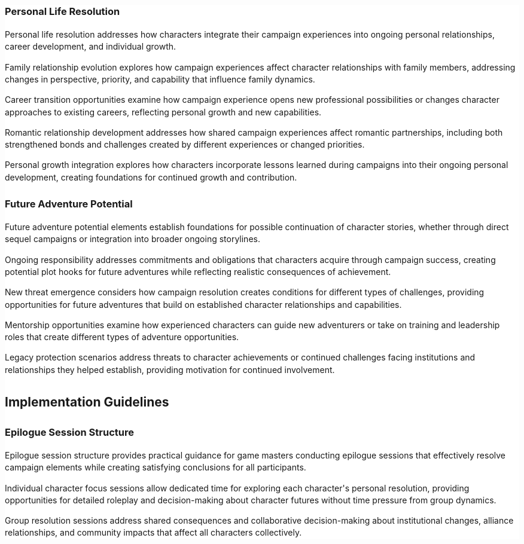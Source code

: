 ### Personal Life Resolution

Personal life resolution addresses how characters integrate their campaign experiences into ongoing personal relationships, career development, and individual growth.

Family relationship evolution explores how campaign experiences affect character relationships with family members, addressing changes in perspective, priority, and capability that influence family dynamics.

Career transition opportunities examine how campaign experience opens new professional possibilities or changes character approaches to existing careers, reflecting personal growth and new capabilities.

Romantic relationship development addresses how shared campaign experiences affect romantic partnerships, including both strengthened bonds and challenges created by different experiences or changed priorities.

Personal growth integration explores how characters incorporate lessons learned during campaigns into their ongoing personal development, creating foundations for continued growth and contribution.

### Future Adventure Potential

Future adventure potential elements establish foundations for possible continuation of character stories, whether through direct sequel campaigns or integration into broader ongoing storylines.

Ongoing responsibility addresses commitments and obligations that characters acquire through campaign success, creating potential plot hooks for future adventures while reflecting realistic consequences of achievement.

New threat emergence considers how campaign resolution creates conditions for different types of challenges, providing opportunities for future adventures that build on established character relationships and capabilities.

Mentorship opportunities examine how experienced characters can guide new adventurers or take on training and leadership roles that create different types of adventure opportunities.

Legacy protection scenarios address threats to character achievements or continued challenges facing institutions and relationships they helped establish, providing motivation for continued involvement.

## Implementation Guidelines

### Epilogue Session Structure

Epilogue session structure provides practical guidance for game masters conducting epilogue sessions that effectively resolve campaign elements while creating satisfying conclusions for all participants.

Individual character focus sessions allow dedicated time for exploring each character's personal resolution, providing opportunities for detailed roleplay and decision-making about character futures without time pressure from group dynamics.

Group resolution sessions address shared consequences and collaborative decision-making about institutional changes, alliance relationships, and community impacts that affect all characters collectively.
